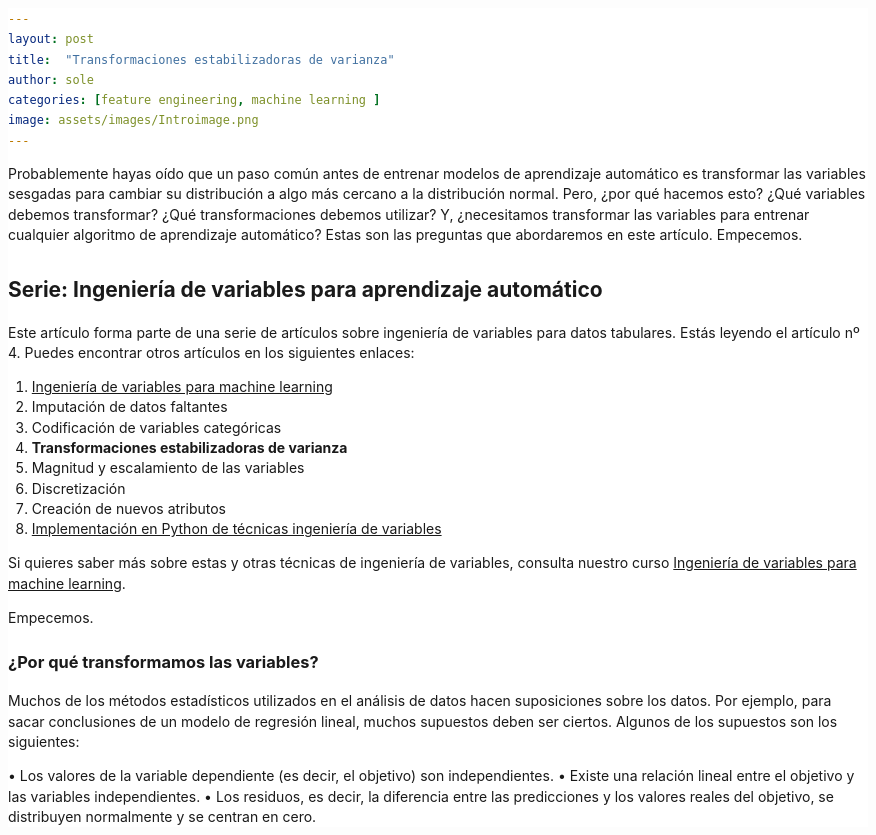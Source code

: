 ```yaml
---
layout: post
title:  "Transformaciones estabilizadoras de varianza"
author: sole
categories: [feature engineering, machine learning ]
image: assets/images/Introimage.png
---
```


Probablemente hayas oído que un paso común antes de entrenar modelos de aprendizaje automático es transformar las variables sesgadas para cambiar su distribución a algo más cercano a la distribución normal. Pero, ¿por qué hacemos esto? ¿Qué variables debemos transformar? ¿Qué transformaciones debemos utilizar? Y, ¿necesitamos transformar las variables para entrenar cualquier algoritmo de aprendizaje automático?
Estas son las preguntas que abordaremos en este artículo. Empecemos.

## Serie: Ingeniería de variables para aprendizaje automático

Este artículo forma parte de una serie de artículos sobre ingeniería de variables para datos tabulares. Estás leyendo 
el artículo nº 4. Puedes encontrar otros artículos en los siguientes enlaces:

1.	[Ingeniería de variables para machine learning](https://www.entrenaendatos.com/ingenier%C3%ADa-de-variables-para-machine-learning/)
2.	Imputación de datos faltantes
3.	Codificación de variables categóricas
4.	**Transformaciones estabilizadoras de varianza**
5.	Magnitud y escalamiento de las variables
6.	Discretización
7.	Creación de nuevos atributos
8.	[Implementación en Python de técnicas ingeniería de variables](https://www.entrenaendatos.com/implementación-en-Python-técnicas-ingeniería-de-variables/)

Si quieres saber más sobre estas y otras técnicas de ingeniería de variables, consulta nuestro curso [Ingeniería de variables 
para machine learning](https://entrenaendatos.teachable.com/p/ingenieria-de-variables-para-machine-learning).

Empecemos.

### ¿Por qué transformamos las variables?

Muchos de los métodos estadísticos utilizados en el análisis de datos hacen suposiciones sobre los datos. Por ejemplo, 
para sacar conclusiones de un modelo de regresión lineal, muchos supuestos deben ser ciertos. Algunos de los supuestos 
son los siguientes:

•	Los valores de la variable dependiente (es decir, el objetivo) son independientes.
•	Existe una relación lineal entre el objetivo y las variables independientes.
•	Los residuos, es decir, la diferencia entre las predicciones y los valores reales del objetivo, se distribuyen normalmente y se centran en cero.
